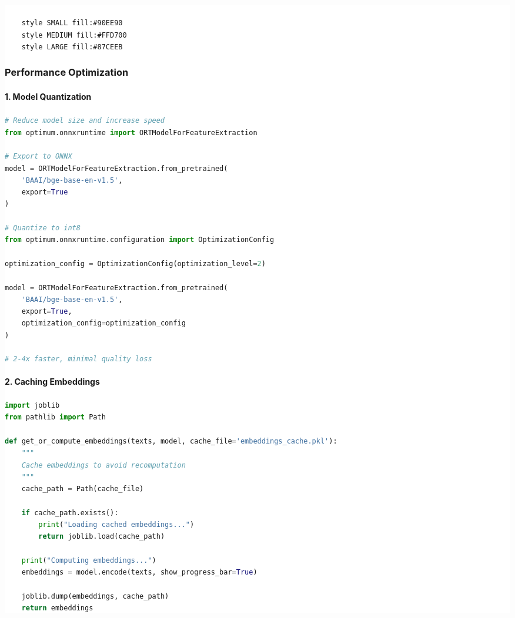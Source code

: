 ```mermaid

    style SMALL fill:#90EE90
    style MEDIUM fill:#FFD700
    style LARGE fill:#87CEEB
```

### Performance Optimization

#### 1. Model Quantization

```python
# Reduce model size and increase speed
from optimum.onnxruntime import ORTModelForFeatureExtraction

# Export to ONNX
model = ORTModelForFeatureExtraction.from_pretrained(
    'BAAI/bge-base-en-v1.5',
    export=True
)

# Quantize to int8
from optimum.onnxruntime.configuration import OptimizationConfig

optimization_config = OptimizationConfig(optimization_level=2)

model = ORTModelForFeatureExtraction.from_pretrained(
    'BAAI/bge-base-en-v1.5',
    export=True,
    optimization_config=optimization_config
)

# 2-4x faster, minimal quality loss
```

#### 2. Caching Embeddings

```python
import joblib
from pathlib import Path

def get_or_compute_embeddings(texts, model, cache_file='embeddings_cache.pkl'):
    """
    Cache embeddings to avoid recomputation
    """
    cache_path = Path(cache_file)

    if cache_path.exists():
        print("Loading cached embeddings...")
        return joblib.load(cache_path)

    print("Computing embeddings...")
    embeddings = model.encode(texts, show_progress_bar=True)

    joblib.dump(embeddings, cache_path)
    return embeddings
```
